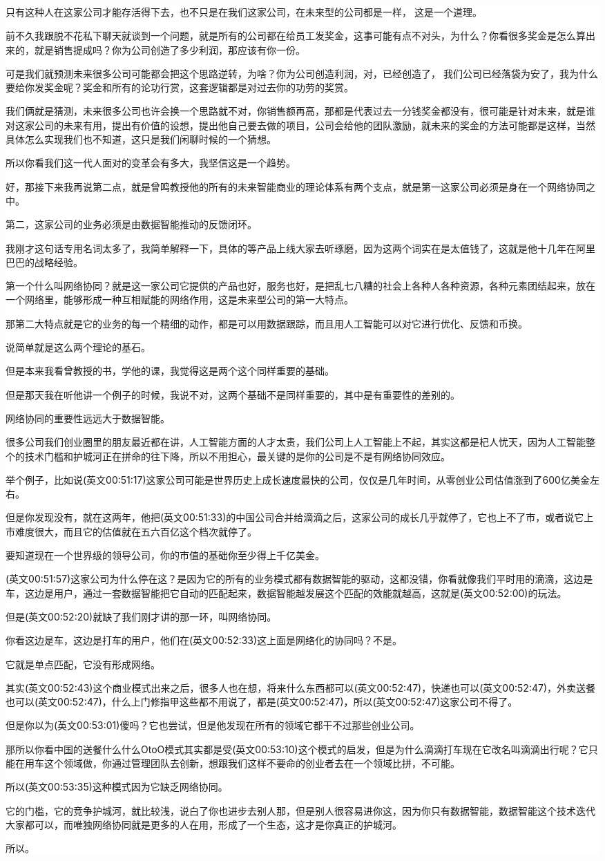 只有这种人在这家公司才能存活得下去，也不只是在我们这家公司，在未来型的公司都是一样，
这是一个道理。

前不久我跟脱不花私下聊天就谈到一个问题，就是所有的公司都在给员工发奖金，这事可能有点不对头，为什么？你看很多奖金是怎么算出来的，就是销售提成吗？你为公司创造了多少利润，那应该有你一份。

可是我们就预测未来很多公司可能都会把这个思路逆转，为啥？你为公司创造利润，对，已经创造了，
我们公司已经落袋为安了，我为什么要给你发奖金呢？奖金和所有的论功行赏，这套逻辑都是对过去你的功劳的奖赏。

我们俩就是猜测，未来很多公司也许会换一个思路就不对，你销售额再高，那都是代表过去一分钱奖金都没有，很可能是针对未来，就是谁对这家公司的未来有用，提出有价值的设想，提出他自己要去做的项目，公司会给他的团队激励，就未来的奖金的方法可能都是这样，当然具体怎么实现我们也不知道，这只是我们闲聊时候的一个猜想。

所以你看我们这一代人面对的变革会有多大，我坚信这是一个趋势。

好，那接下来我再说第二点，就是曾鸣教授他的所有的未来智能商业的理论体系有两个支点，就是第一这家公司必须是身在一个网络协同之中。

第二，这家公司的业务必须是由数据智能推动的反馈闭环。

我刚才这句话专用名词太多了，我简单解释一下，具体的等产品上线大家去听琢磨，因为这两个词实在是太值钱了，这就是他十几年在阿里巴巴的战略经验。

第一个什么叫网络协同？就是这一家公司它提供的产品也好，服务也好，是把乱七八糟的社会上各种人各种资源，各种元素团结起来，放在一个网络里，能够形成一种互相赋能的网络作用，这是未来型公司的第一大特点。

那第二大特点就是它的业务的每一个精细的动作，都是可以用数据跟踪，而且用人工智能可以对它进行优化、反馈和币换。

说简单就是这么两个理论的基石。

但是本来我看曾教授的书，学他的课，我觉得这是两个这个同样重要的基础。

但是那天我在听他讲一个例子的时候，我说不对，这两个基础不是同样重要的，其中是有重要性的差别的。

网络协同的重要性远远大于数据智能。

很多公司我们创业圈里的朋友最近都在讲，人工智能方面的人才太贵，我们公司上人工智能上不起，其实这都是杞人忧天，因为人工智能整个的技术门槛和护城河正在拼命的往下降，所以不用担心，最关键的是你的公司是不是有网络协同效应。

举个例子，比如说(英文00:51:17)这家公司可能是世界历史上成长速度最快的公司，仅仅是几年时间，从零创业公司估值涨到了600亿美金左右。

但是你发现没有，就在这两年，他把(英文00:51:33)的中国公司合并给滴滴之后，这家公司的成长几乎就停了，它也上不了市，或者说它上市难度很大，而且它的估值就在五六百亿这个档次就停了。

要知道现在一个世界级的领导公司，你的市值的基础你至少得上千亿美金。

(英文00:51:57)这家公司为什么停在这？是因为它的所有的业务模式都有数据智能的驱动，这都没错，你看就像我们平时用的滴滴，这边是车，这边是用户，通过一套数据智能把它自动的匹配起来，数据智能越发展这个匹配的效能就越高，这就是(英文00:52:00)的玩法。

但是(英文00:52:20)就缺了我们刚才讲的那一环，叫网络协同。

你看这边是车，这边是打车的用户，他们在(英文00:52:33)这上面是网络化的协同吗？不是。

它就是单点匹配，它没有形成网络。

其实(英文00:52:43)这个商业模式出来之后，很多人也在想，将来什么东西都可以(英文00:52:47)，快递也可以(英文00:52:47)，外卖送餐也可以(英文00:52:47)，什么上门修指甲这些都不用说了，都是(英文00:52:47)，所以(英文00:52:47)这家公司不得了。

但是你以为(英文00:53:01)傻吗？它也尝试，但是他发现在所有的领域它都干不过那些创业公司。

那所以你看中国的送餐什么什么OtoO模式其实都是受(英文00:53:10)这个模式的启发，但是为什么滴滴打车现在它改名叫滴滴出行呢？它只能在用车这个领域做，你通过管理团队去创新，想跟我们这样不要命的创业者去在一个领域比拼，不可能。

所以(英文00:53:35)这种模式因为它缺乏网络协同。

它的门槛，它的竞争护城河，就比较浅，说白了你也进步去别人那，但是别人很容易进你这，因为你只有数据智能，数据智能这个技术迭代大家都可以，而唯独网络协同就是更多的人在用，形成了一个生态，这才是你真正的护城河。

所以。
